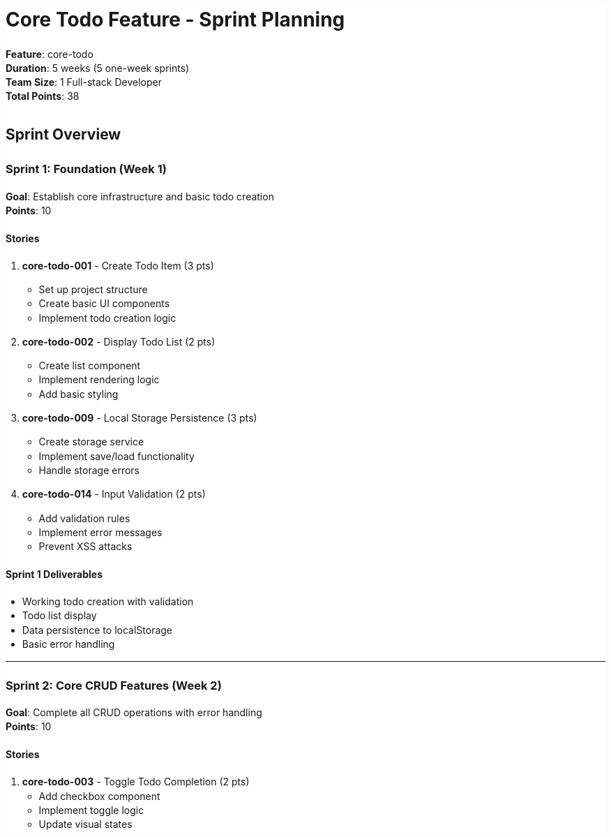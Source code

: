 # Core Todo Feature - Sprint Planning

**Feature**: core-todo  
**Duration**: 5 weeks (5 one-week sprints)  
**Team Size**: 1 Full-stack Developer  
**Total Points**: 38  

## Sprint Overview

### Sprint 1: Foundation (Week 1)
**Goal**: Establish core infrastructure and basic todo creation  
**Points**: 10  

#### Stories
1. **core-todo-001** - Create Todo Item (3 pts)
   - Set up project structure
   - Create basic UI components
   - Implement todo creation logic

2. **core-todo-002** - Display Todo List (2 pts)
   - Create list component
   - Implement rendering logic
   - Add basic styling

3. **core-todo-009** - Local Storage Persistence (3 pts)
   - Create storage service
   - Implement save/load functionality
   - Handle storage errors

4. **core-todo-014** - Input Validation (2 pts)
   - Add validation rules
   - Implement error messages
   - Prevent XSS attacks

#### Sprint 1 Deliverables
- Working todo creation with validation
- Todo list display
- Data persistence to localStorage
- Basic error handling

---

### Sprint 2: Core CRUD Features (Week 2)
**Goal**: Complete all CRUD operations with error handling  
**Points**: 10  

#### Stories
1. **core-todo-003** - Toggle Todo Completion (2 pts)
   - Add checkbox component
   - Implement toggle logic
   - Update visual states
